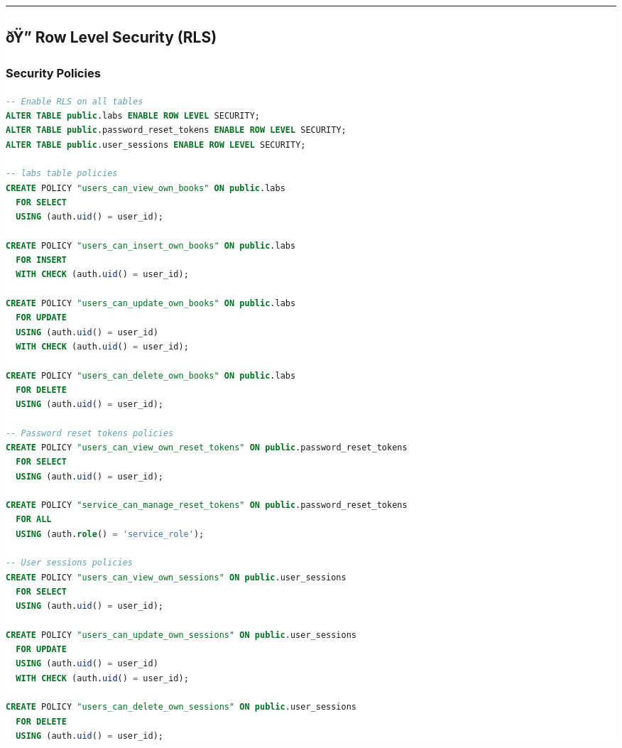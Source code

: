 ```sql
```

---

## ðŸ” Row Level Security (RLS)

### **Security Policies**

```sql
-- Enable RLS on all tables
ALTER TABLE public.labs ENABLE ROW LEVEL SECURITY;
ALTER TABLE public.password_reset_tokens ENABLE ROW LEVEL SECURITY;
ALTER TABLE public.user_sessions ENABLE ROW LEVEL SECURITY;

-- labs table policies
CREATE POLICY "users_can_view_own_books" ON public.labs
  FOR SELECT 
  USING (auth.uid() = user_id);

CREATE POLICY "users_can_insert_own_books" ON public.labs
  FOR INSERT 
  WITH CHECK (auth.uid() = user_id);

CREATE POLICY "users_can_update_own_books" ON public.labs
  FOR UPDATE 
  USING (auth.uid() = user_id)
  WITH CHECK (auth.uid() = user_id);

CREATE POLICY "users_can_delete_own_books" ON public.labs
  FOR DELETE 
  USING (auth.uid() = user_id);

-- Password reset tokens policies
CREATE POLICY "users_can_view_own_reset_tokens" ON public.password_reset_tokens
  FOR SELECT 
  USING (auth.uid() = user_id);

CREATE POLICY "service_can_manage_reset_tokens" ON public.password_reset_tokens
  FOR ALL 
  USING (auth.role() = 'service_role');

-- User sessions policies  
CREATE POLICY "users_can_view_own_sessions" ON public.user_sessions
  FOR SELECT 
  USING (auth.uid() = user_id);

CREATE POLICY "users_can_update_own_sessions" ON public.user_sessions
  FOR UPDATE 
  USING (auth.uid() = user_id)
  WITH CHECK (auth.uid() = user_id);

CREATE POLICY "users_can_delete_own_sessions" ON public.user_sessions
  FOR DELETE 
  USING (auth.uid() = user_id);
```
